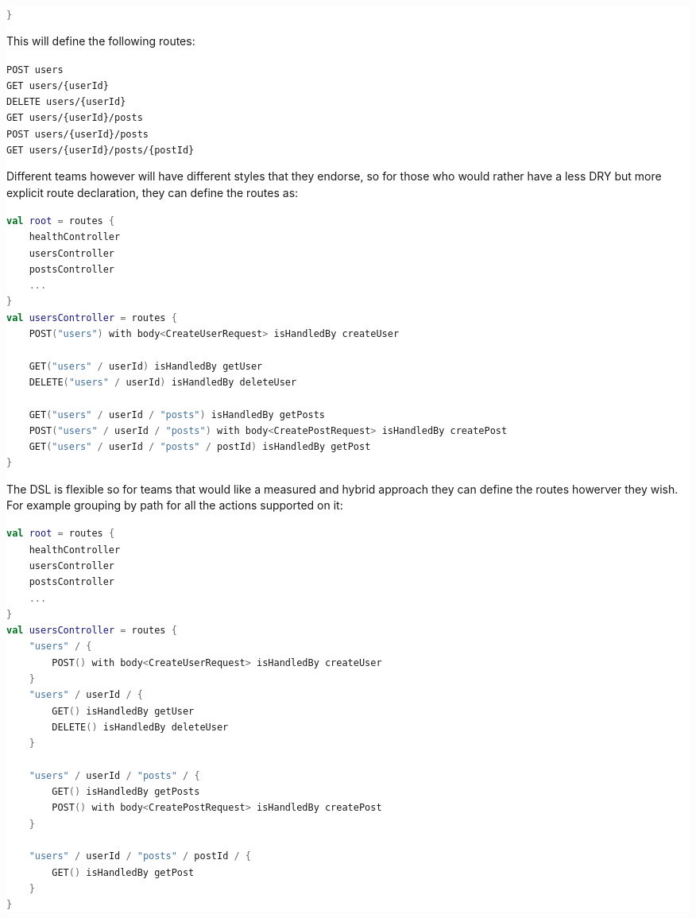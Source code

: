 ```kotlin
}
```

This will define the following routes:
```
POST users
GET users/{userId}
DELETE users/{userId}
GET users/{userId}/posts
POST users/{userId}/posts
GET users/{userId}/posts/{postId}
```

Different teams however will have different styles that they endorse, so for those who would rather have a less DRY but more explicit route declaration, they can define the routes as:

```kotlin
val root = routes {
    healthController
    usersController
    postsController
    ...
}
val usersController = routes {
    POST("users") with body<CreateUserRequest> isHandledBy createUser
    
    GET("users" / userId) isHandledBy getUser
    DELETE("users" / userId) isHandledBy deleteUser

    GET("users" / userId / "posts") isHandledBy getPosts
    POST("users" / userId / "posts") with body<CreatePostRequest> isHandledBy createPost
    GET("users" / userId / "posts" / postId) isHandledBy getPost
}
```

The DSL is flexible so for teams that would like a measured and hybrid approach they can define the routes howerver they wish. For example grouping by path for all the actions supported on it:

```kotlin
val root = routes {
    healthController
    usersController
    postsController
    ...
}
val usersController = routes {
    "users" / {
        POST() with body<CreateUserRequest> isHandledBy createUser
    }
    "users" / userId / {
        GET() isHandledBy getUser
        DELETE() isHandledBy deleteUser
    }

    "users" / userId / "posts" / {
        GET() isHandledBy getPosts
        POST() with body<CreatePostRequest> isHandledBy createPost
    }

    "users" / userId / "posts" / postId / {
        GET() isHandledBy getPost
    }
}
```

